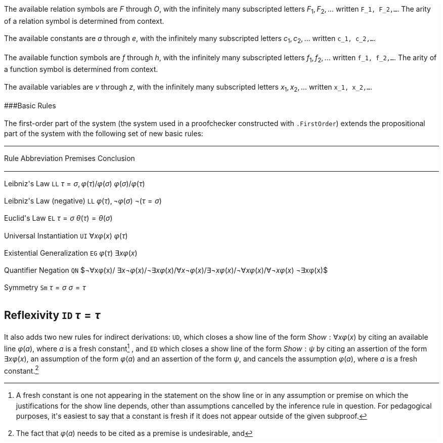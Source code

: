 The available relation symbols are $F$ through $O$, with the infinitely many
subscripted letters $F_1, F_2,\ldots$ written `F_1, F_2,…`. The arity of a
relation symbol is determined from context.

The available constants are $a$ through $e$, with the infinitely many
subscripted letters $c_1, c_2,\ldots$ written `c_1, c_2,…`. 

The available function symbols are $f$ through $h$, with the infinitely many
subscripted letters $f_1, f_2,\ldots$ written `f_1, f_2,…`. The arity of a
function symbol is determined from context.

The available variables are $v$ through $z$, with the infinitely many
subscripted letters $x_1, x_2,\ldots$ written `x_1, x_2,…`.

###Basic Rules

The first-order part of the system (the system used in a proofchecker
constructed with `.FirstOrder`) extends the propositional part of the system
with the following set of new basic rules:

<div class="table">

--------------------------------------------------------------------------
Rule                        Abbreviation Premises           Conclusion
--------------------------- ------------ ------------------ --------------
Leibniz's Law               `LL`         $τ=σ, φ(τ)/φ(σ)$   $φ(σ)/φ(τ)$

Leibniz's Law (negative)    `LL`         $φ(τ),¬φ(σ)$       $¬(τ=σ)$

Euclid's Law                `EL`         $τ=σ$              $θ(τ) = θ(σ)$

Universal Instantiation     `UI`         $∀xφ(x)$           $φ(τ)$

Existential Generalization  `EG`         $φ(τ)$             $∃xφ(x)$

Quantifier Negation         `QN`         $¬∀xφ(x)/          $∃x¬φ(x)/
                                         ¬∃xφ(x)/           ∀x¬φ(x)/
                                         ∃¬xφ(x)/           ¬∀xφ(x)/
                                         ∀¬xφ(x)$           ¬∃xφ(x)$

Symmetry                    `Sm`         $τ=σ$              $σ=τ$

Reflexivity                 `ID`                            $τ=τ$
--------------------------------------------------------------------------

</div>

It also adds two new rules for indirect derivations: `UD`, which closes a show
line of the form $Show: ∀xφ(x)$ by citing an available line $φ(a)$, where $a$
is a fresh constant[^1] , and `ED` which closes a show line of the form $Show:
ψ$ by citing an assertion of the form $∃xφ(x)$, an assumption of the form
$φ(a)$ and an assertion of the form $ψ$, and cancels the assumption $φ(a)$,
where $a$ is a fresh constant.[^2]

[^1]: A fresh constant is one not appearing in the statement on the show line
or in any assumption or premise on which the justifications for the show
line depends, other than assumptions cancelled by the inference rule in
question. For pedagogical purposes, it's easiest to say that a constant is
fresh if it does not appear outside of the given subproof.


[^2]: The fact that $φ(a)$ needs to be cited as a premise is undesirable, and